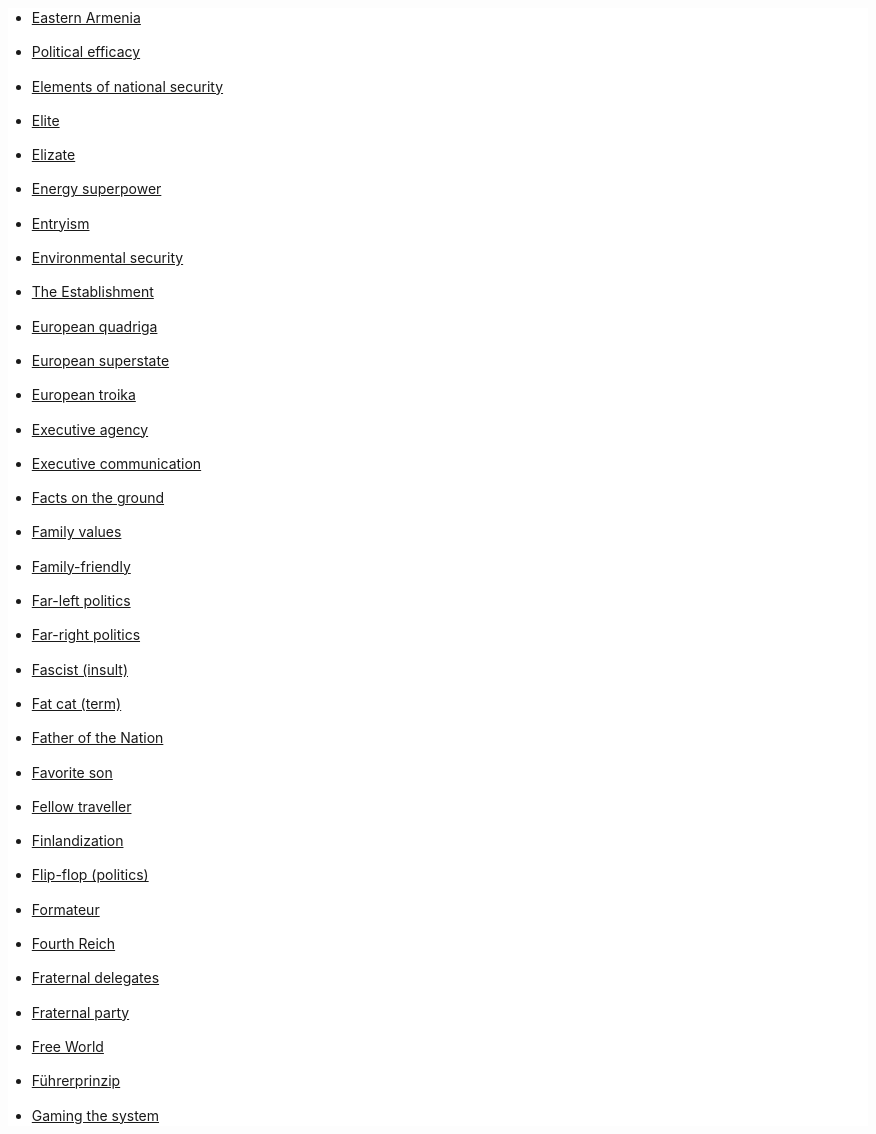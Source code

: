 * [Eastern Armenia](https://wikipedia.org/wiki/Eastern_Armenia)

* [Political efficacy](https://wikipedia.org/wiki/Political_efficacy)

* [Elements of national security](https://wikipedia.org/wiki/Elements_of_national_security)

* [Elite](https://wikipedia.org/wiki/Elite)

* [Elizate](https://wikipedia.org/wiki/Elizate)

* [Energy superpower](https://wikipedia.org/wiki/Energy_superpower)

* [Entryism](https://wikipedia.org/wiki/Entryism)

* [Environmental security](https://wikipedia.org/wiki/Environmental_security)

* [The Establishment](https://wikipedia.org/wiki/The_Establishment)

* [European quadriga](https://wikipedia.org/wiki/European_quadriga)

* [European superstate](https://wikipedia.org/wiki/European_superstate)

* [European troika](https://wikipedia.org/wiki/European_troika)

* [Executive agency](https://wikipedia.org/wiki/Executive_agency)

* [Executive communication](https://wikipedia.org/wiki/Executive_communication)

* [Facts on the ground](https://wikipedia.org/wiki/Facts_on_the_ground)

* [Family values](https://wikipedia.org/wiki/Family_values)

* [Family-friendly](https://wikipedia.org/wiki/Family-friendly)

* [Far-left politics](https://wikipedia.org/wiki/Far-left_politics)

* [Far-right politics](https://wikipedia.org/wiki/Far-right_politics)

* [Fascist (insult)](https://wikipedia.org/wiki/Fascist_(insult))

* [Fat cat (term)](https://wikipedia.org/wiki/Fat_cat_(term))

* [Father of the Nation](https://wikipedia.org/wiki/Father_of_the_Nation)

* [Favorite son](https://wikipedia.org/wiki/Favorite_son)

* [Fellow traveller](https://wikipedia.org/wiki/Fellow_traveller)

* [Finlandization](https://wikipedia.org/wiki/Finlandization)

* [Flip-flop (politics)](https://wikipedia.org/wiki/Flip-flop_(politics))

* [Formateur](https://wikipedia.org/wiki/Formateur)

* [Fourth Reich](https://wikipedia.org/wiki/Fourth_Reich)

* [Fraternal delegates](https://wikipedia.org/wiki/Fraternal_delegates)

* [Fraternal party](https://wikipedia.org/wiki/Fraternal_party)

* [Free World](https://wikipedia.org/wiki/Free_World)

* [Führerprinzip](https://wikipedia.org/wiki/F%C3%BChrerprinzip)

* [Gaming the system](https://wikipedia.org/wiki/Gaming_the_system)
